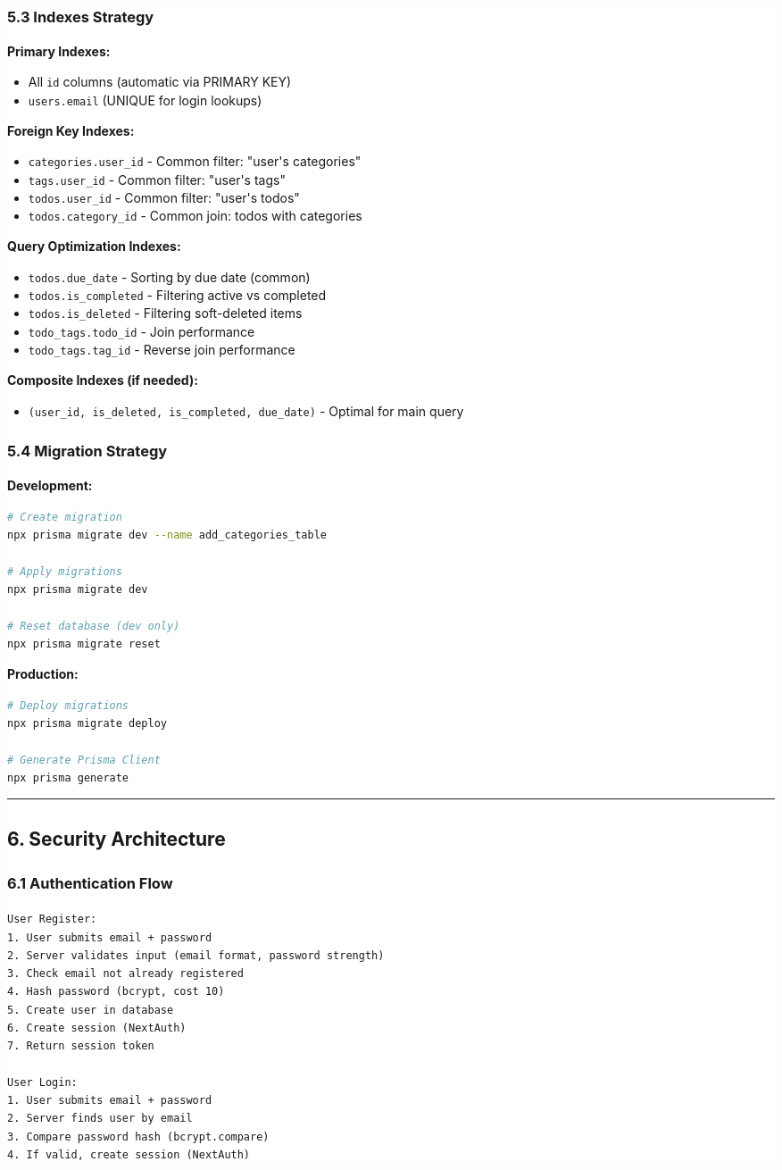 ### 5.3 Indexes Strategy

**Primary Indexes:**
- All `id` columns (automatic via PRIMARY KEY)
- `users.email` (UNIQUE for login lookups)

**Foreign Key Indexes:**
- `categories.user_id` - Common filter: "user's categories"
- `tags.user_id` - Common filter: "user's tags"
- `todos.user_id` - Common filter: "user's todos"
- `todos.category_id` - Common join: todos with categories

**Query Optimization Indexes:**
- `todos.due_date` - Sorting by due date (common)
- `todos.is_completed` - Filtering active vs completed
- `todos.is_deleted` - Filtering soft-deleted items
- `todo_tags.todo_id` - Join performance
- `todo_tags.tag_id` - Reverse join performance

**Composite Indexes (if needed):**
- `(user_id, is_deleted, is_completed, due_date)` - Optimal for main query

### 5.4 Migration Strategy

**Development:**
```bash
# Create migration
npx prisma migrate dev --name add_categories_table

# Apply migrations
npx prisma migrate dev

# Reset database (dev only)
npx prisma migrate reset
```

**Production:**
```bash
# Deploy migrations
npx prisma migrate deploy

# Generate Prisma Client
npx prisma generate
```

---

## 6. Security Architecture

### 6.1 Authentication Flow

```
User Register:
1. User submits email + password
2. Server validates input (email format, password strength)
3. Check email not already registered
4. Hash password (bcrypt, cost 10)
5. Create user in database
6. Create session (NextAuth)
7. Return session token

User Login:
1. User submits email + password
2. Server finds user by email
3. Compare password hash (bcrypt.compare)
4. If valid, create session (NextAuth)
```